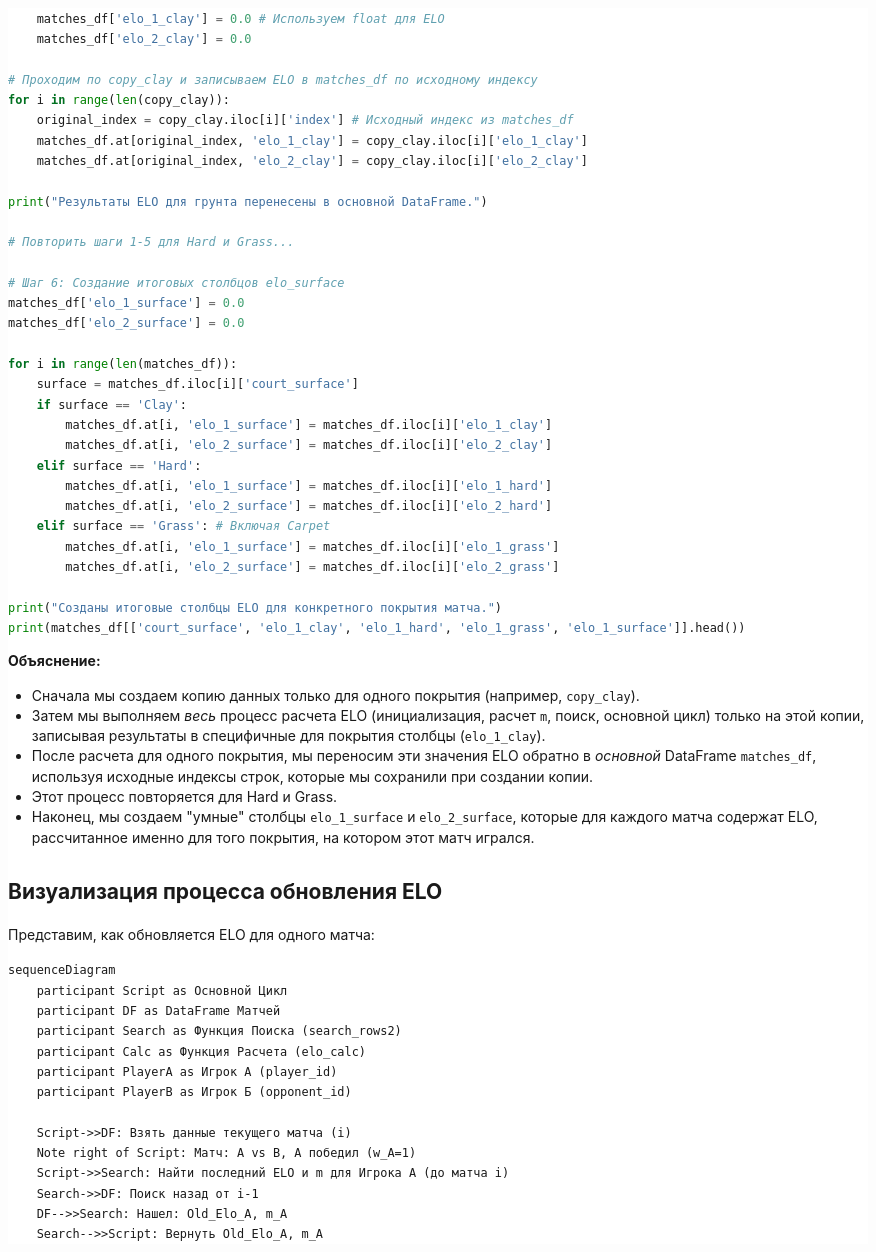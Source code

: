 ```python
    matches_df['elo_1_clay'] = 0.0 # Используем float для ELO
    matches_df['elo_2_clay'] = 0.0

# Проходим по copy_clay и записываем ELO в matches_df по исходному индексу
for i in range(len(copy_clay)):
    original_index = copy_clay.iloc[i]['index'] # Исходный индекс из matches_df
    matches_df.at[original_index, 'elo_1_clay'] = copy_clay.iloc[i]['elo_1_clay']
    matches_df.at[original_index, 'elo_2_clay'] = copy_clay.iloc[i]['elo_2_clay']

print("Результаты ELO для грунта перенесены в основной DataFrame.")

# Повторить шаги 1-5 для Hard и Grass...

# Шаг 6: Создание итоговых столбцов elo_surface
matches_df['elo_1_surface'] = 0.0
matches_df['elo_2_surface'] = 0.0

for i in range(len(matches_df)):
    surface = matches_df.iloc[i]['court_surface']
    if surface == 'Clay':
        matches_df.at[i, 'elo_1_surface'] = matches_df.iloc[i]['elo_1_clay']
        matches_df.at[i, 'elo_2_surface'] = matches_df.iloc[i]['elo_2_clay']
    elif surface == 'Hard':
        matches_df.at[i, 'elo_1_surface'] = matches_df.iloc[i]['elo_1_hard']
        matches_df.at[i, 'elo_2_surface'] = matches_df.iloc[i]['elo_2_hard']
    elif surface == 'Grass': # Включая Carpet
        matches_df.at[i, 'elo_1_surface'] = matches_df.iloc[i]['elo_1_grass']
        matches_df.at[i, 'elo_2_surface'] = matches_df.iloc[i]['elo_2_grass']

print("Созданы итоговые столбцы ELO для конкретного покрытия матча.")
print(matches_df[['court_surface', 'elo_1_clay', 'elo_1_hard', 'elo_1_grass', 'elo_1_surface']].head())

```

**Объяснение:**
*   Сначала мы создаем копию данных только для одного покрытия (например, `copy_clay`).
*   Затем мы выполняем *весь* процесс расчета ELO (инициализация, расчет `m`, поиск, основной цикл) только на этой копии, записывая результаты в специфичные для покрытия столбцы (`elo_1_clay`).
*   После расчета для одного покрытия, мы переносим эти значения ELO обратно в *основной* DataFrame `matches_df`, используя исходные индексы строк, которые мы сохранили при создании копии.
*   Этот процесс повторяется для Hard и Grass.
*   Наконец, мы создаем "умные" столбцы `elo_1_surface` и `elo_2_surface`, которые для каждого матча содержат ELO, рассчитанное именно для того покрытия, на котором этот матч игрался.

## Визуализация процесса обновления ELO

Представим, как обновляется ELO для одного матча:

```mermaid
sequenceDiagram
    participant Script as Основной Цикл
    participant DF as DataFrame Матчей
    participant Search as Функция Поиска (search_rows2)
    participant Calc as Функция Расчета (elo_calc)
    participant PlayerA as Игрок А (player_id)
    participant PlayerB as Игрок Б (opponent_id)

    Script->>DF: Взять данные текущего матча (i)
    Note right of Script: Матч: A vs B, A победил (w_A=1)
    Script->>Search: Найти последний ELO и m для Игрока А (до матча i)
    Search->>DF: Поиск назад от i-1
    DF-->>Search: Нашел: Old_Elo_A, m_A
    Search-->>Script: Вернуть Old_Elo_A, m_A
```